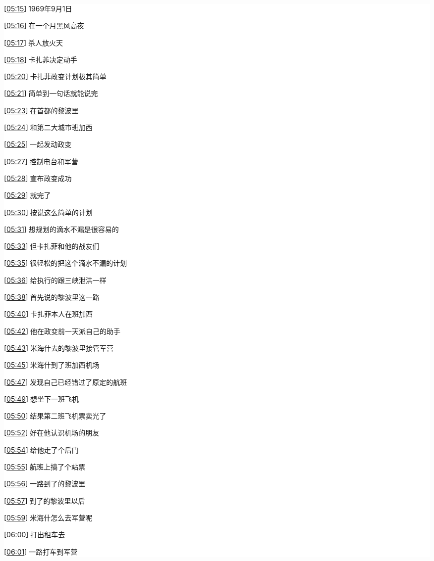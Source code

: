 [[05:15](https://www.bilibili.com/BV1qi4y1A76i?t=315)] 1969年9月1日

[[05:16](https://www.bilibili.com/BV1qi4y1A76i?t=316)] 在一个月黑风高夜

[[05:17](https://www.bilibili.com/BV1qi4y1A76i?t=317)] 杀人放火天

[[05:18](https://www.bilibili.com/BV1qi4y1A76i?t=318)] 卡扎菲决定动手

[[05:20](https://www.bilibili.com/BV1qi4y1A76i?t=320)] 卡扎菲政变计划极其简单

[[05:21](https://www.bilibili.com/BV1qi4y1A76i?t=321)] 简单到一句话就能说完

[[05:23](https://www.bilibili.com/BV1qi4y1A76i?t=323)] 在首都的黎波里

[[05:24](https://www.bilibili.com/BV1qi4y1A76i?t=324)] 和第二大城市班加西

[[05:25](https://www.bilibili.com/BV1qi4y1A76i?t=325)] 一起发动政变

[[05:27](https://www.bilibili.com/BV1qi4y1A76i?t=327)] 控制电台和军营

[[05:28](https://www.bilibili.com/BV1qi4y1A76i?t=328)] 宣布政变成功

[[05:29](https://www.bilibili.com/BV1qi4y1A76i?t=329)] 就完了

[[05:30](https://www.bilibili.com/BV1qi4y1A76i?t=330)] 按说这么简单的计划

[[05:31](https://www.bilibili.com/BV1qi4y1A76i?t=331)] 想规划的滴水不漏是很容易的

[[05:33](https://www.bilibili.com/BV1qi4y1A76i?t=333)] 但卡扎菲和他的战友们

[[05:35](https://www.bilibili.com/BV1qi4y1A76i?t=335)] 很轻松的把这个滴水不漏的计划

[[05:36](https://www.bilibili.com/BV1qi4y1A76i?t=336)] 给执行的跟三峡泄洪一样

[[05:38](https://www.bilibili.com/BV1qi4y1A76i?t=338)] 首先说的黎波里这一路

[[05:40](https://www.bilibili.com/BV1qi4y1A76i?t=340)] 卡扎菲本人在班加西

[[05:42](https://www.bilibili.com/BV1qi4y1A76i?t=342)] 他在政变前一天派自己的助手

[[05:43](https://www.bilibili.com/BV1qi4y1A76i?t=343)] 米海什去的黎波里接管军营

[[05:45](https://www.bilibili.com/BV1qi4y1A76i?t=345)] 米海什到了班加西机场

[[05:47](https://www.bilibili.com/BV1qi4y1A76i?t=347)] 发现自己已经错过了原定的航班

[[05:49](https://www.bilibili.com/BV1qi4y1A76i?t=349)] 想坐下一班飞机

[[05:50](https://www.bilibili.com/BV1qi4y1A76i?t=350)] 结果第二班飞机票卖光了

[[05:52](https://www.bilibili.com/BV1qi4y1A76i?t=352)] 好在他认识机场的朋友

[[05:54](https://www.bilibili.com/BV1qi4y1A76i?t=354)] 给他走了个后门

[[05:55](https://www.bilibili.com/BV1qi4y1A76i?t=355)] 航班上搞了个站票

[[05:56](https://www.bilibili.com/BV1qi4y1A76i?t=356)] 一路到了的黎波里

[[05:57](https://www.bilibili.com/BV1qi4y1A76i?t=357)] 到了的黎波里以后

[[05:59](https://www.bilibili.com/BV1qi4y1A76i?t=359)] 米海什怎么去军营呢

[[06:00](https://www.bilibili.com/BV1qi4y1A76i?t=360)] 打出租车去

[[06:01](https://www.bilibili.com/BV1qi4y1A76i?t=361)] 一路打车到军营
